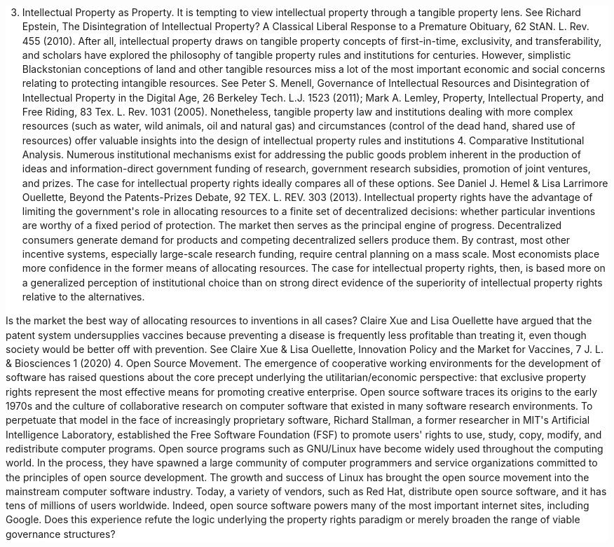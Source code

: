 3. Intellectual Property as Property. It is tempting to view intellectual property through a tangible property lens. See Richard Epstein, The Disintegration of Intellectual Property? A Classical Liberal Response to a Premature Obituary, 62 StAN. L. Rev. 455 (2010). After all, intellectual property draws on tangible property concepts of first-in-time, exclusivity, and transferability, and scholars have explored the philosophy of tangible property rules and institutions for centuries. However, simplistic Blackstonian conceptions of land and other tangible resources miss a lot of the most important economic and social concerns relating to protecting intangible resources. See Peter S. Menell, Governance of Intellectual Resources and Disintegration of Intellectual Property in the Digital Age, 26 Berkeley Tech. L.J. 1523 (2011); Mark A. Lemley, Property, Intellectual Property, and Free Riding, 83 Tex. L. Rev. 1031 (2005). Nonetheless, tangible property law and institutions dealing with more complex resources (such as water, wild animals, oil and natural gas) and circumstances (control of the dead hand, shared use of resources) offer valuable insights into the design of intellectual property rules and institutions 4. Comparative Institutional Analysis. Numerous institutional mechanisms exist for addressing the public goods problem inherent in the production of ideas and information-direct government funding of research, government research subsidies, promotion of joint ventures, and prizes. The case for intellectual property rights ideally compares all of these options. See Daniel J. Hemel \& Lisa Larrimore Ouellette, Beyond the Patents-Prizes Debate, 92 TEX. L. REV. 303 (2013). Intellectual property rights have the advantage of limiting the government's role in allocating resources to a finite set of decentralized decisions: whether particular inventions are worthy of a fixed period of protection. The market then serves as the principal engine of progress. Decentralized consumers generate demand for products and competing decentralized sellers produce them. By contrast, most other incentive systems, especially large-scale research funding, require central planning on a mass scale. Most economists place more confidence in the former means of allocating resources. The case for intellectual property rights, then, is based more on a generalized perception of institutional choice than on strong direct evidence of the superiority of intellectual property rights relative to the alternatives.

Is the market the best way of allocating resources to inventions in all cases? Claire Xue and Lisa Ouellette have argued that the patent system undersupplies vaccines because preventing a disease is frequently less profitable than treating it, even though society would be better off with prevention. See Claire Xue \& Lisa Ouellette, Innovation Policy and the Market for Vaccines, 7 J. L. \& Biosciences 1 (2020)
4. Open Source Movement. The emergence of cooperative working environments for the development of software has raised questions about the core precept underlying the utilitarian/economic perspective: that exclusive property rights represent the most effective means for promoting creative enterprise. Open source software traces its origins to the early 1970s and the culture of collaborative research on computer software that existed in many software research environments. To perpetuate that model in the face of increasingly proprietary software, Richard Stallman, a former researcher in MIT's Artificial Intelligence Laboratory, established the Free Software Foundation (FSF) to promote users' rights to use, study, copy, modify, and redistribute computer programs. Open source programs such as GNU/Linux have become widely used throughout the computing world. In the process, they have spawned a large community of computer programmers and service organizations committed to the principles of open source development. The growth and success of Linux has brought the open source movement into the mainstream computer software industry. Today, a variety of vendors, such as Red Hat, distribute open source software, and it has tens of millions of users worldwide. Indeed, open source software powers many of the most important internet sites, including Google. Does this experience refute the logic underlying the property rights paradigm or merely broaden the range of viable governance structures?